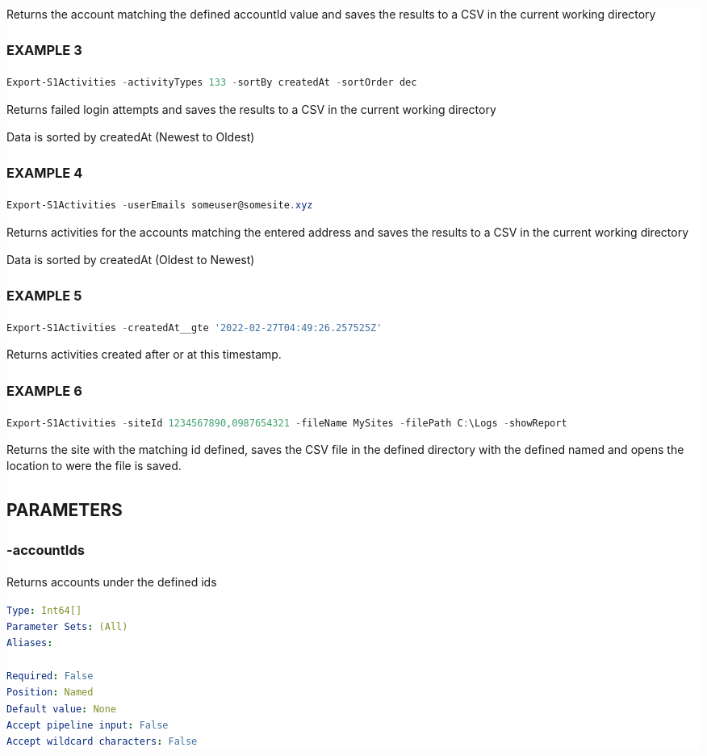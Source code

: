 Returns the account matching the defined accountId value and saves the results to a CSV in the current working directory

### EXAMPLE 3
```powershell
Export-S1Activities -activityTypes 133 -sortBy createdAt -sortOrder dec
```

Returns failed login attempts and saves the results to a CSV in the current working directory

Data is sorted by createdAt (Newest to Oldest)

### EXAMPLE 4
```powershell
Export-S1Activities -userEmails someuser@somesite.xyz
```

Returns activities for the accounts matching the entered address and saves the results to a CSV in the current working directory

Data is sorted by createdAt (Oldest to Newest)

### EXAMPLE 5
```powershell
Export-S1Activities -createdAt__gte '2022-02-27T04:49:26.257525Z'
```

Returns activities created after or at this timestamp.

### EXAMPLE 6
```powershell
Export-S1Activities -siteId 1234567890,0987654321 -fileName MySites -filePath C:\Logs -showReport
```

Returns the site with the matching id defined, saves the CSV file in the defined directory with the defined named
and opens the location to were the file is saved.

## PARAMETERS

### -accountIds
Returns accounts under the defined ids

```yaml
Type: Int64[]
Parameter Sets: (All)
Aliases:

Required: False
Position: Named
Default value: None
Accept pipeline input: False
Accept wildcard characters: False
```
